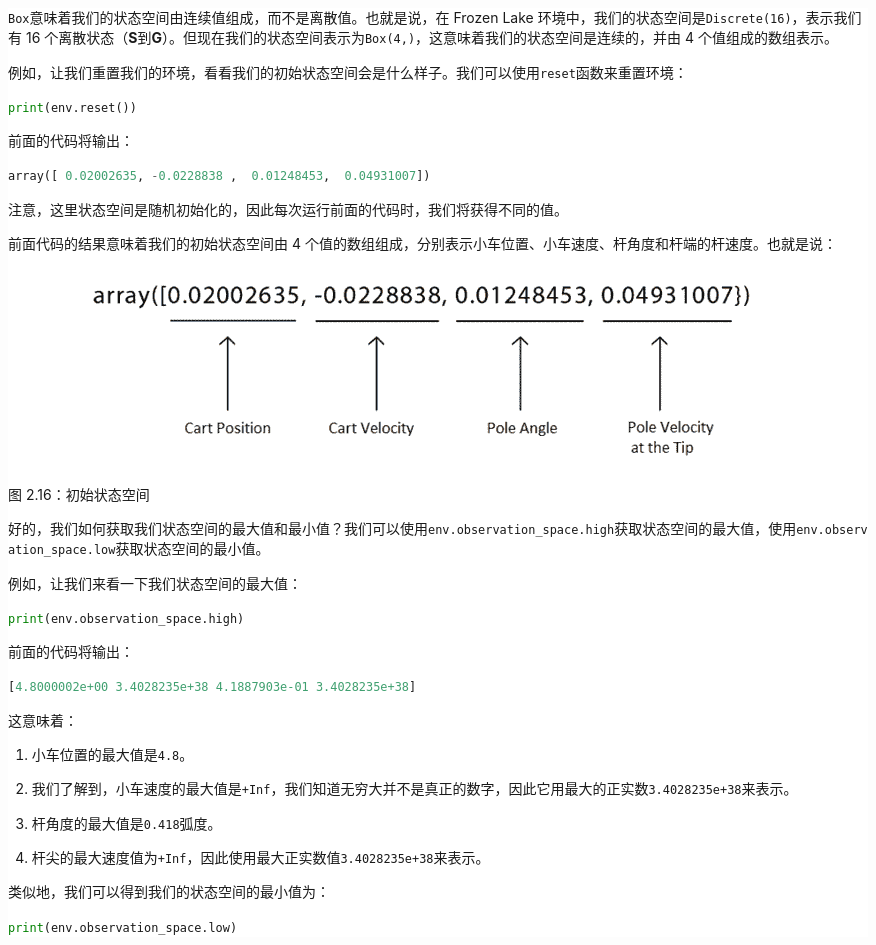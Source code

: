 `Box`意味着我们的状态空间由连续值组成，而不是离散值。也就是说，在 Frozen Lake 环境中，我们的状态空间是`Discrete(16)`，表示我们有 16 个离散状态（**S**到**G**）。但现在我们的状态空间表示为`Box(4,)`，这意味着我们的状态空间是连续的，并由 4 个值组成的数组表示。

例如，让我们重置我们的环境，看看我们的初始状态空间会是什么样子。我们可以使用`reset`函数来重置环境：

```py
print(env.reset()) 
```

前面的代码将输出：

```py
array([ 0.02002635, -0.0228838 ,  0.01248453,  0.04931007]) 
```

注意，这里状态空间是随机初始化的，因此每次运行前面的代码时，我们将获得不同的值。

前面代码的结果意味着我们的初始状态空间由 4 个值的数组组成，分别表示小车位置、小车速度、杆角度和杆端的杆速度。也就是说：

![](img/B15558_02_19.png)

图 2.16：初始状态空间

好的，我们如何获取我们状态空间的最大值和最小值？我们可以使用`env.observation_space.high`获取状态空间的最大值，使用`env.observation_space.low`获取状态空间的最小值。

例如，让我们来看一下我们状态空间的最大值：

```py
print(env.observation_space.high) 
```

前面的代码将输出：

```py
[4.8000002e+00 3.4028235e+38 4.1887903e-01 3.4028235e+38] 
```

这意味着：

1.  小车位置的最大值是`4.8`。

1.  我们了解到，小车速度的最大值是`+Inf`，我们知道无穷大并不是真正的数字，因此它用最大的正实数`3.4028235e+38`来表示。

1.  杆角度的最大值是`0.418`弧度。

1.  杆尖的最大速度值为`+Inf`，因此使用最大正实数值`3.4028235e+38`来表示。

类似地，我们可以得到我们的状态空间的最小值为：

```py
print(env.observation_space.low) 
```
